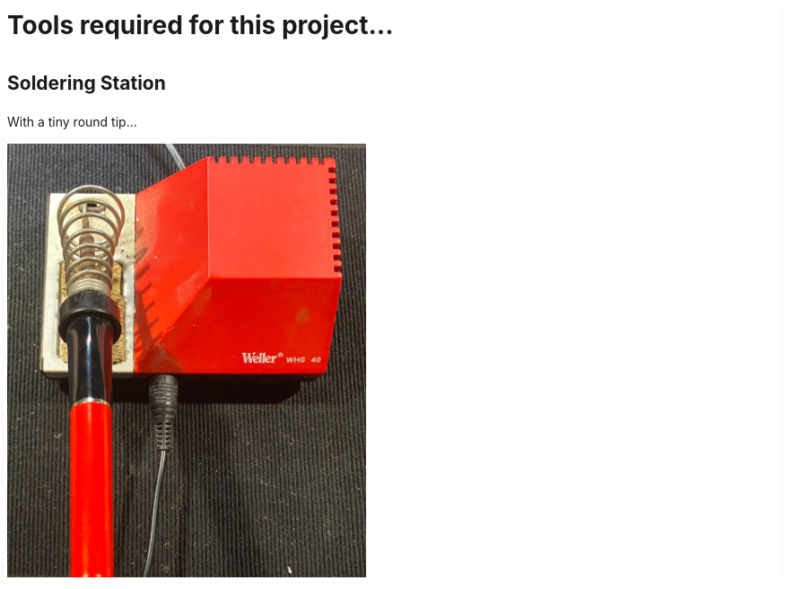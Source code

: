 # Tools required for this project...

## Soldering Station

With a tiny round tip...

[<img src="images/soldering-station.jpg" width="400"/>](images/soldering-station.jpg)
